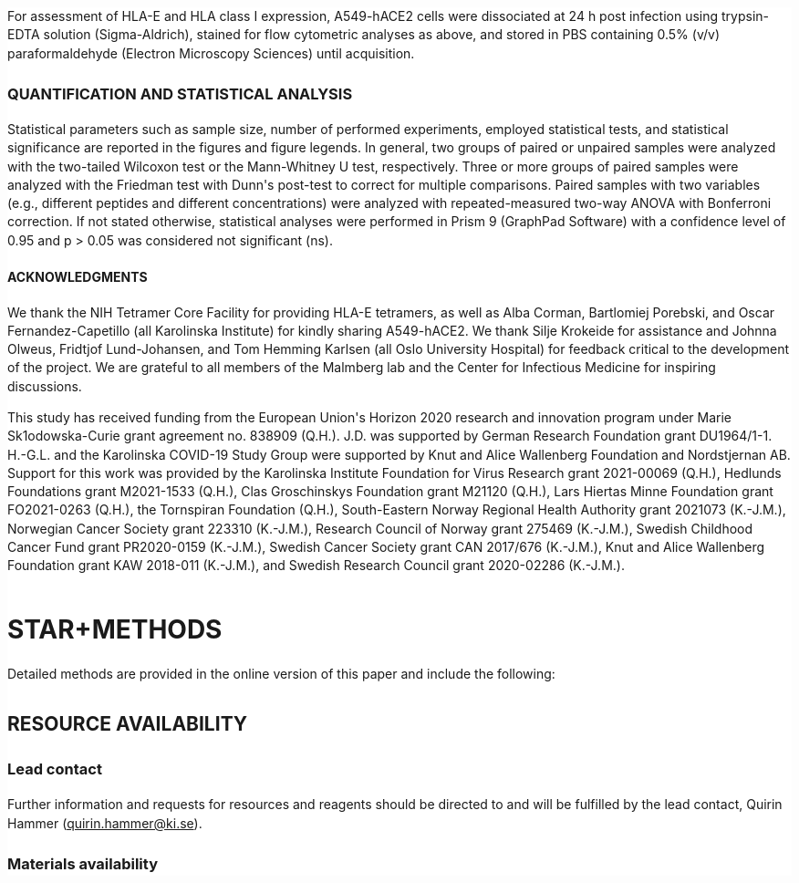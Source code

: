 For assessment of HLA-E and HLA class I expression, A549-hACE2 cells were dissociated at 24 h post infection using trypsin-EDTA solution (Sigma-Aldrich), stained for flow cytometric analyses as above, and stored in PBS containing 0.5% (v/v) paraformaldehyde (Electron Microscopy Sciences) until acquisition.

### QUANTIFICATION AND STATISTICAL ANALYSIS

Statistical parameters such as sample size, number of performed experiments, employed statistical tests, and statistical significance are reported in the figures and figure legends. In general, two groups of paired or unpaired samples were analyzed with the two-tailed Wilcoxon test or the Mann-Whitney U test, respectively. Three or more groups of paired samples were analyzed with the Friedman test with Dunn's post-test to correct for multiple comparisons. Paired samples with two variables (e.g., different peptides and different concentrations) were analyzed with repeated-measured two-way ANOVA with Bonferroni correction. If not stated otherwise, statistical analyses were performed in Prism 9 (GraphPad Software) with a confidence level of 0.95 and p > 0.05 was considered not significant (ns).

#### ACKNOWLEDGMENTS

We thank the NIH Tetramer Core Facility for providing HLA-E tetramers, as well as Alba Corman, Bartlomiej Porebski, and Oscar Fernandez-Capetillo (all Karolinska Institute) for kindly sharing A549-hACE2. We thank Silje Krokeide for assistance and Johnna Olweus, Fridtjof Lund-Johansen, and Tom Hemming Karlsen (all Oslo University Hospital) for feedback critical to the development of the project. We are grateful to all members of the Malmberg lab and the Center for Infectious Medicine for inspiring discussions.

This study has received funding from the European Union's Horizon 2020 research and innovation program under Marie Sk1odowska-Curie grant agreement no. 838909 (Q.H.). J.D. was supported by German Research Foundation grant DU1964/1-1. H.-G.L. and the Karolinska COVID-19 Study Group were supported by Knut and Alice Wallenberg Foundation and Nordstjernan AB. Support for this work was provided by the Karolinska Institute Foundation for Virus Research grant 2021-00069 (Q.H.), Hedlunds Foundations grant M2021-1533 (Q.H.), Clas Groschinskys Foundation grant M21120 (Q.H.), Lars Hiertas Minne Foundation grant FO2021-0263 (Q.H.), the Tornspiran Foundation (Q.H.), South-Eastern Norway Regional Health Authority grant 2021073 (K.-J.M.), Norwegian Cancer Society grant 223310 (K.-J.M.), Research Council of Norway grant 275469 (K.-J.M.), Swedish Childhood Cancer Fund grant PR2020-0159 (K.-J.M.), Swedish Cancer Society grant CAN 2017/676 (K.-J.M.), Knut and Alice Wallenberg Foundation grant KAW 2018-011 (K.-J.M.), and Swedish Research Council grant 2020-02286 (K.-J.M.).

# STAR+METHODS

Detailed methods are provided in the online version of this paper and include the following:  

## RESOURCE AVAILABILITY

### Lead contact

Further information and requests for resources and reagents should be directed to and will be fulfilled by the lead contact, Quirin Hammer (quirin.hammer@ki.se).

### Materials availability

